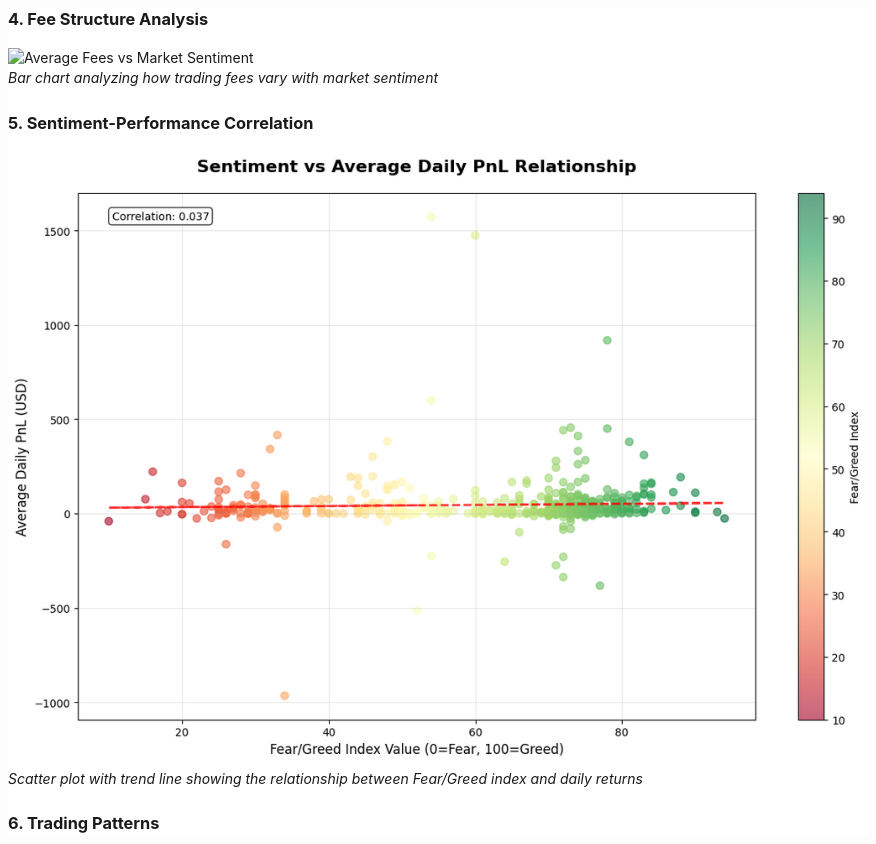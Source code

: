 ### 4. **Fee Structure Analysis**
![Average Fees vs Market Sentiment](images/avgfeesvsmarketsenti.png)  
*Bar chart analyzing how trading fees vary with market sentiment*

### 5. **Sentiment-Performance Correlation**
![Sentiment vs Average Daily PnL](images/SentimentVsAvgDaily.png)  
*Scatter plot with trend line showing the relationship between Fear/Greed index and daily returns*

### 6. **Trading Patterns**